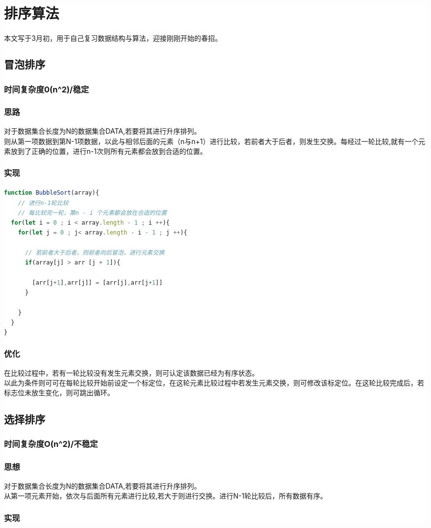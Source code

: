 
# 排序算法


本文写于3月初，用于自己复习数据结构与算法，迎接刚刚开始的春招。

## 冒泡排序

### 时间复杂度0(n^2)/稳定

### 思路

对于数据集合长度为N的数据集合DATA,若要将其进行升序排列。   
则从第一项数据到第N-1项数据，以此与相邻后面的元素（n与n+1）进行比较，若前者大于后者，则发生交换。每经过一轮比较,就有一个元素放到了正确的位置，进行n-1次则所有元素都会放到合适的位置。

### 实现

````js
function BubbleSort(array){
    // 进行n-1轮比较
    // 每比较完一轮，第n - i 个元素都会放在合适的位置
  for(let i = 0 ; i < array.length - 1 ; i ++){
    for(let j = 0 ; j< array.length - i - 1 ; j ++){
      
      // 若前者大于后者，则前者向后冒泡，进行元素交换
      if(array[j] > arr [j + 1]){

        [arr[j+1],arr[j]] = [arr[j],arr[j+1]]
      }

    }
  }
}
````

### 优化

在比较过程中，若有一轮比较没有发生元素交换，则可认定该数据已经为有序状态。    
以此为条件则可可在每轮比较开始前设定一个标定位，在这轮元素比较过程中若发生元素交换，则可修改该标定位。在这轮比较完成后，若标志位未放生变化，则可跳出循环。


## 选择排序

### 时间复杂度O(n^2)/不稳定

### 思想

对于数据集合长度为N的数据集合DATA,若要将其进行升序排列。   
从第一项元素开始，依次与后面所有元素进行比较,若大于则进行交换。进行N-1轮比较后，所有数据有序。

### 实现
